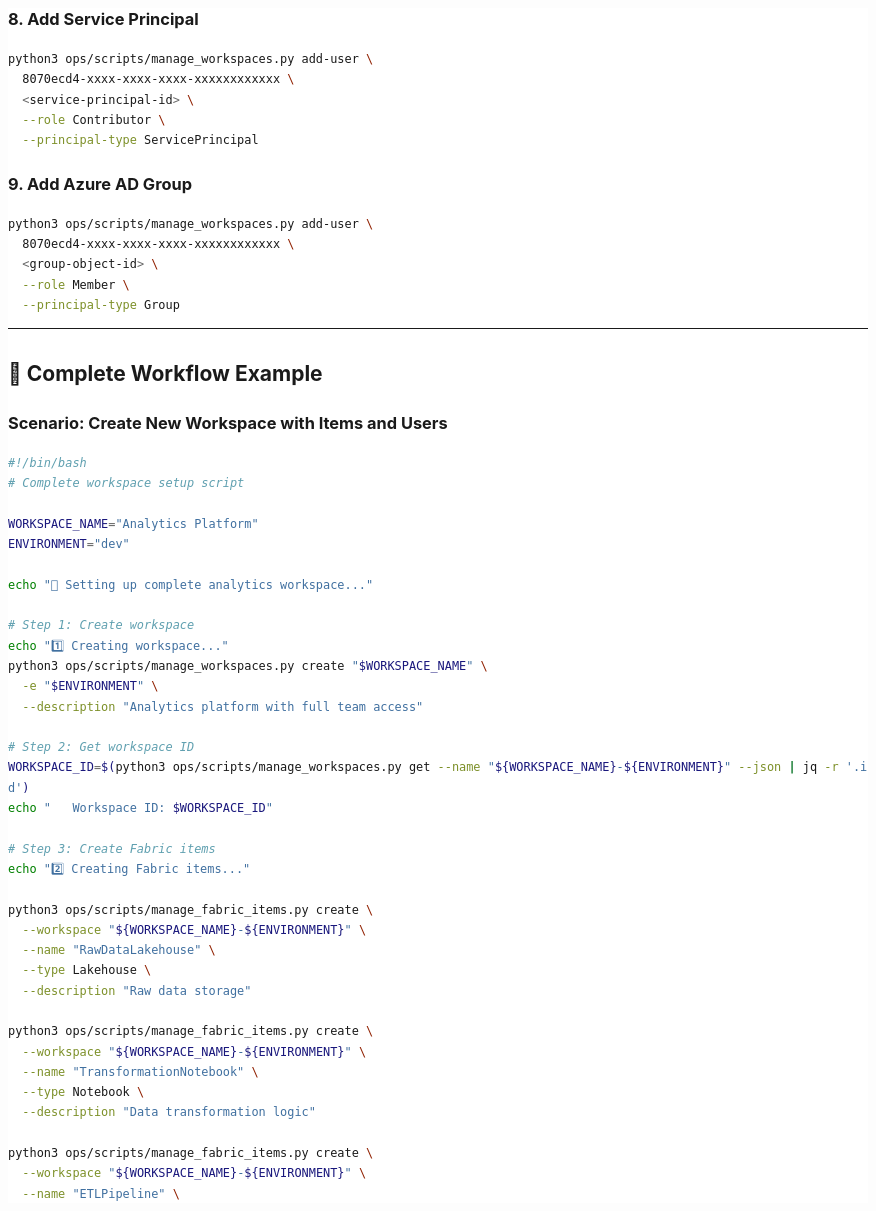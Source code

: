 ### 8. Add Service Principal

```bash
python3 ops/scripts/manage_workspaces.py add-user \
  8070ecd4-xxxx-xxxx-xxxx-xxxxxxxxxxxx \
  <service-principal-id> \
  --role Contributor \
  --principal-type ServicePrincipal
```

### 9. Add Azure AD Group

```bash
python3 ops/scripts/manage_workspaces.py add-user \
  8070ecd4-xxxx-xxxx-xxxx-xxxxxxxxxxxx \
  <group-object-id> \
  --role Member \
  --principal-type Group
```

---

## 🔄 Complete Workflow Example

### Scenario: Create New Workspace with Items and Users

```bash
#!/bin/bash
# Complete workspace setup script

WORKSPACE_NAME="Analytics Platform"
ENVIRONMENT="dev"

echo "🚀 Setting up complete analytics workspace..."

# Step 1: Create workspace
echo "1️⃣ Creating workspace..."
python3 ops/scripts/manage_workspaces.py create "$WORKSPACE_NAME" \
  -e "$ENVIRONMENT" \
  --description "Analytics platform with full team access"

# Step 2: Get workspace ID
WORKSPACE_ID=$(python3 ops/scripts/manage_workspaces.py get --name "${WORKSPACE_NAME}-${ENVIRONMENT}" --json | jq -r '.id')
echo "   Workspace ID: $WORKSPACE_ID"

# Step 3: Create Fabric items
echo "2️⃣ Creating Fabric items..."

python3 ops/scripts/manage_fabric_items.py create \
  --workspace "${WORKSPACE_NAME}-${ENVIRONMENT}" \
  --name "RawDataLakehouse" \
  --type Lakehouse \
  --description "Raw data storage"

python3 ops/scripts/manage_fabric_items.py create \
  --workspace "${WORKSPACE_NAME}-${ENVIRONMENT}" \
  --name "TransformationNotebook" \
  --type Notebook \
  --description "Data transformation logic"

python3 ops/scripts/manage_fabric_items.py create \
  --workspace "${WORKSPACE_NAME}-${ENVIRONMENT}" \
  --name "ETLPipeline" \
```